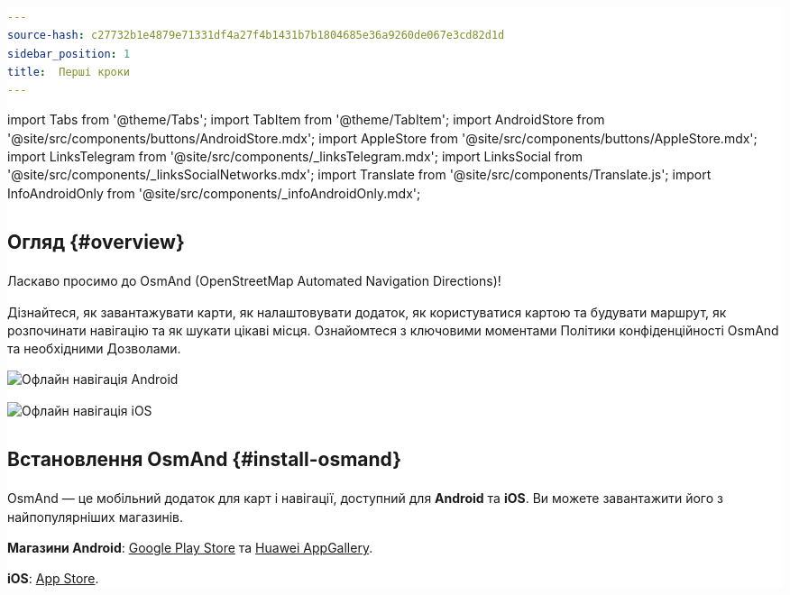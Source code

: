 ```yaml
---
source-hash: c27732b1e4879e71331df4a27f4b1431b7b1804685e36a9260de067e3cd82d1d
sidebar_position: 1
title:  Перші кроки
---
```

import Tabs from '@theme/Tabs';
import TabItem from '@theme/TabItem';
import AndroidStore from '@site/src/components/buttons/AndroidStore.mdx';
import AppleStore from '@site/src/components/buttons/AppleStore.mdx';
import LinksTelegram from '@site/src/components/_linksTelegram.mdx';
import LinksSocial from '@site/src/components/_linksSocialNetworks.mdx';
import Translate from '@site/src/components/Translate.js';
import InfoAndroidOnly from '@site/src/components/_infoAndroidOnly.mdx';




## Огляд {#overview}

Ласкаво просимо до OsmAnd (OpenStreetMap Automated Navigation Directions)!

Дізнайтеся, як завантажувати карти, як налаштовувати додаток, як користуватися картою та будувати маршрут, як розпочинати навігацію та як шукати цікаві місця. Ознайомтеся з ключовими моментами Політики конфіденційності OsmAnd та необхідними Дозволами.

<Tabs groupId="operating-systems">

<TabItem value="android" label="Android">

![Офлайн навігація Android](@site/static/img/settings/google_play_screen1_android.png)

</TabItem>

<TabItem value="ios" label="iOS">

![Офлайн навігація iOS](@site/static/img/settings/itunes_screen_ios.png)

</TabItem>

</Tabs>


## Встановлення OsmAnd {#install-osmand}

OsmAnd — це мобільний додаток для карт і навігації, доступний для **Android** та **iOS**. Ви можете завантажити його з найпопулярніших магазинів.

**Магазини Android**: [Google Play Store](https://play.google.com/store/apps/details?id=net.osmand) та [Huawei AppGallery](https://appgallery.huawei.com/#/app/C101486545).

<AndroidStore/>

**iOS**: [App Store](https://apps.apple.com/us/app/osmand-maps-travel-navigate/id934850257).

<AppleStore/>
